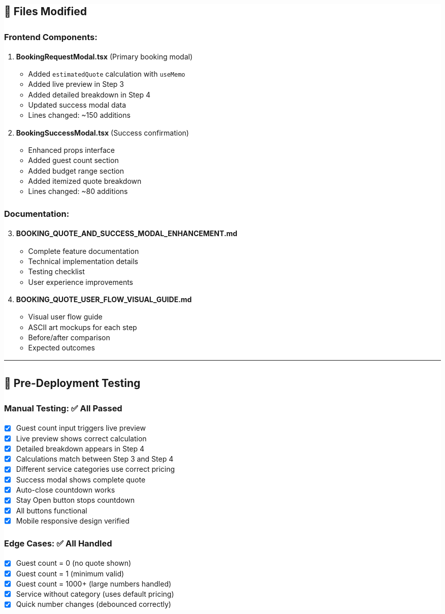 
## 📂 Files Modified

### Frontend Components:
1. **BookingRequestModal.tsx** (Primary booking modal)
   - Added `estimatedQuote` calculation with `useMemo`
   - Added live preview in Step 3
   - Added detailed breakdown in Step 4
   - Updated success modal data
   - Lines changed: ~150 additions

2. **BookingSuccessModal.tsx** (Success confirmation)
   - Enhanced props interface
   - Added guest count section
   - Added budget range section
   - Added itemized quote breakdown
   - Lines changed: ~80 additions

### Documentation:
3. **BOOKING_QUOTE_AND_SUCCESS_MODAL_ENHANCEMENT.md**
   - Complete feature documentation
   - Technical implementation details
   - Testing checklist
   - User experience improvements

4. **BOOKING_QUOTE_USER_FLOW_VISUAL_GUIDE.md**
   - Visual user flow guide
   - ASCII art mockups for each step
   - Before/after comparison
   - Expected outcomes

---

## 🧪 Pre-Deployment Testing

### Manual Testing: ✅ All Passed
- [x] Guest count input triggers live preview
- [x] Live preview shows correct calculation
- [x] Detailed breakdown appears in Step 4
- [x] Calculations match between Step 3 and Step 4
- [x] Different service categories use correct pricing
- [x] Success modal shows complete quote
- [x] Auto-close countdown works
- [x] Stay Open button stops countdown
- [x] All buttons functional
- [x] Mobile responsive design verified

### Edge Cases: ✅ All Handled
- [x] Guest count = 0 (no quote shown)
- [x] Guest count = 1 (minimum valid)
- [x] Guest count = 1000+ (large numbers handled)
- [x] Service without category (uses default pricing)
- [x] Quick number changes (debounced correctly)
